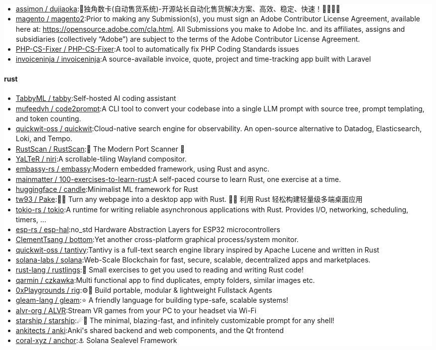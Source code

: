 * [assimon / dujiaoka](https://github.com/assimon/dujiaoka):🦄独角数卡(自动售货系统)-开源站长自动化售货解决方案、高效、稳定、快速！🚀🚀🎉🎉
* [magento / magento2](https://github.com/magento/magento2):Prior to making any Submission(s), you must sign an Adobe Contributor License Agreement, available here at: https://opensource.adobe.com/cla.html. All Submissions you make to Adobe Inc. and its affiliates, assigns and subsidiaries (collectively “Adobe”) are subject to the terms of the Adobe Contributor License Agreement.
* [PHP-CS-Fixer / PHP-CS-Fixer](https://github.com/PHP-CS-Fixer/PHP-CS-Fixer):A tool to automatically fix PHP Coding Standards issues
* [invoiceninja / invoiceninja](https://github.com/invoiceninja/invoiceninja):A source-available invoice, quote, project and time-tracking app built with Laravel

#### rust
* [TabbyML / tabby](https://github.com/TabbyML/tabby):Self-hosted AI coding assistant
* [mufeedvh / code2prompt](https://github.com/mufeedvh/code2prompt):A CLI tool to convert your codebase into a single LLM prompt with source tree, prompt templating, and token counting.
* [quickwit-oss / quickwit](https://github.com/quickwit-oss/quickwit):Cloud-native search engine for observability. An open-source alternative to Datadog, Elasticsearch, Loki, and Tempo.
* [RustScan / RustScan](https://github.com/RustScan/RustScan):🤖 The Modern Port Scanner 🤖
* [YaLTeR / niri](https://github.com/YaLTeR/niri):A scrollable-tiling Wayland compositor.
* [embassy-rs / embassy](https://github.com/embassy-rs/embassy):Modern embedded framework, using Rust and async.
* [mainmatter / 100-exercises-to-learn-rust](https://github.com/mainmatter/100-exercises-to-learn-rust):A self-paced course to learn Rust, one exercise at a time.
* [huggingface / candle](https://github.com/huggingface/candle):Minimalist ML framework for Rust
* [tw93 / Pake](https://github.com/tw93/Pake):🤱🏻 Turn any webpage into a desktop app with Rust. 🤱🏻 利用 Rust 轻松构建轻量级多端桌面应用
* [tokio-rs / tokio](https://github.com/tokio-rs/tokio):A runtime for writing reliable asynchronous applications with Rust. Provides I/O, networking, scheduling, timers, ...
* [esp-rs / esp-hal](https://github.com/esp-rs/esp-hal):no_std Hardware Abstraction Layers for ESP32 microcontrollers
* [ClementTsang / bottom](https://github.com/ClementTsang/bottom):Yet another cross-platform graphical process/system monitor.
* [quickwit-oss / tantivy](https://github.com/quickwit-oss/tantivy):Tantivy is a full-text search engine library inspired by Apache Lucene and written in Rust
* [solana-labs / solana](https://github.com/solana-labs/solana):Web-Scale Blockchain for fast, secure, scalable, decentralized apps and marketplaces.
* [rust-lang / rustlings](https://github.com/rust-lang/rustlings):🦀 Small exercises to get you used to reading and writing Rust code!
* [qarmin / czkawka](https://github.com/qarmin/czkawka):Multi functional app to find duplicates, empty folders, similar images etc.
* [0xPlaygrounds / rig](https://github.com/0xPlaygrounds/rig):⚙️🦀 Build portable, modular & lightweight Fullstack Agents
* [gleam-lang / gleam](https://github.com/gleam-lang/gleam):⭐️ A friendly language for building type-safe, scalable systems!
* [alvr-org / ALVR](https://github.com/alvr-org/ALVR):Stream VR games from your PC to your headset via Wi-Fi
* [starship / starship](https://github.com/starship/starship):☄🌌️ The minimal, blazing-fast, and infinitely customizable prompt for any shell!
* [ankitects / anki](https://github.com/ankitects/anki):Anki's shared backend and web components, and the Qt frontend
* [coral-xyz / anchor](https://github.com/coral-xyz/anchor):⚓ Solana Sealevel Framework
